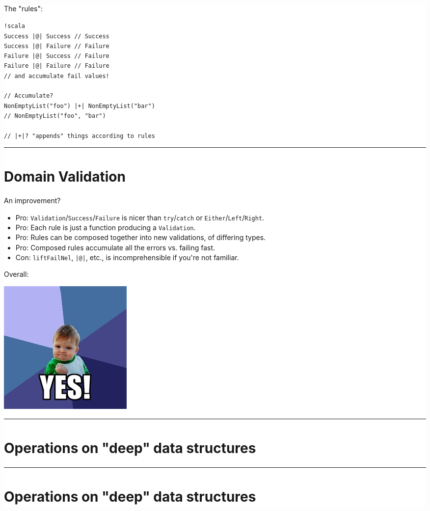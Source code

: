 The "rules":

    !scala
    Success |@| Success // Success
    Success |@| Failure // Failure
    Failure |@| Success // Failure
    Failure |@| Failure // Failure 
    // and accumulate fail values!

    // Accumulate?
    NonEmptyList("foo") |+| NonEmptyList("bar")
    // NonEmptyList("foo", "bar")

    // |+|? "appends" things according to rules

---

# Domain Validation

An improvement? 

 * Pro: `Validation`/`Success`/`Failure` is nicer than `try`/`catch` or `Either`/`Left`/`Right`.
 * Pro: Each rule is just a function producing a `Validation`.
 * Pro: Rules can be composed together into new validations, of differing types.
 * Pro: Composed rules accumulate all the errors vs. failing fast.
 * Con: `liftFailNel`, `|@|`, etc., is incomprehensible if you're not familiar.

Overall:

![yes](img/yes.jpg)

---

# Operations on "deep" data structures

---

# Operations on "deep" data structures
